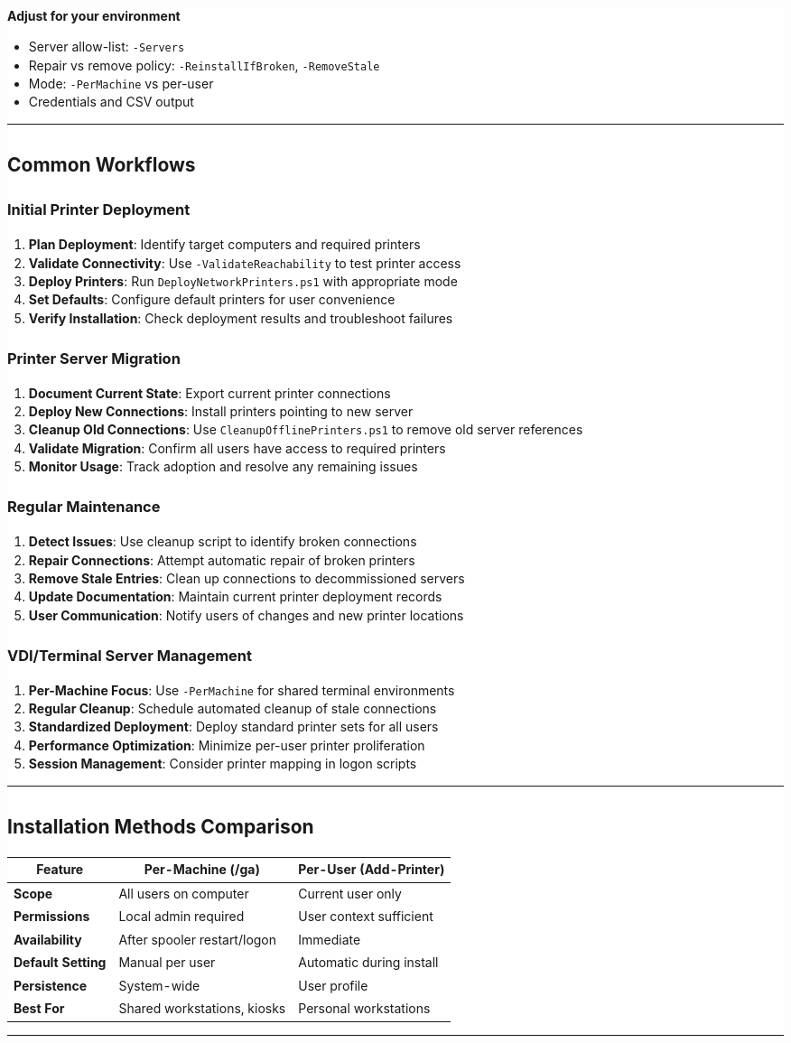 **Adjust for your environment**
- Server allow-list: `-Servers`
- Repair vs remove policy: `-ReinstallIfBroken`, `-RemoveStale`
- Mode: `-PerMachine` vs per-user
- Credentials and CSV output

---

## Common Workflows

### Initial Printer Deployment
1. **Plan Deployment**: Identify target computers and required printers
2. **Validate Connectivity**: Use `-ValidateReachability` to test printer access
3. **Deploy Printers**: Run `DeployNetworkPrinters.ps1` with appropriate mode
4. **Set Defaults**: Configure default printers for user convenience
5. **Verify Installation**: Check deployment results and troubleshoot failures

### Printer Server Migration
1. **Document Current State**: Export current printer connections
2. **Deploy New Connections**: Install printers pointing to new server
3. **Cleanup Old Connections**: Use `CleanupOfflinePrinters.ps1` to remove old server references
4. **Validate Migration**: Confirm all users have access to required printers
5. **Monitor Usage**: Track adoption and resolve any remaining issues

### Regular Maintenance
1. **Detect Issues**: Use cleanup script to identify broken connections
2. **Repair Connections**: Attempt automatic repair of broken printers
3. **Remove Stale Entries**: Clean up connections to decommissioned servers
4. **Update Documentation**: Maintain current printer deployment records
5. **User Communication**: Notify users of changes and new printer locations

### VDI/Terminal Server Management
1. **Per-Machine Focus**: Use `-PerMachine` for shared terminal environments
2. **Regular Cleanup**: Schedule automated cleanup of stale connections
3. **Standardized Deployment**: Deploy standard printer sets for all users
4. **Performance Optimization**: Minimize per-user printer proliferation
5. **Session Management**: Consider printer mapping in logon scripts

---

## Installation Methods Comparison

| Feature | Per-Machine (/ga) | Per-User (Add-Printer) |
|---------|-------------------|-------------------------|
| **Scope** | All users on computer | Current user only |
| **Permissions** | Local admin required | User context sufficient |
| **Availability** | After spooler restart/logon | Immediate |
| **Default Setting** | Manual per user | Automatic during install |
| **Persistence** | System-wide | User profile |
| **Best For** | Shared workstations, kiosks | Personal workstations |

---